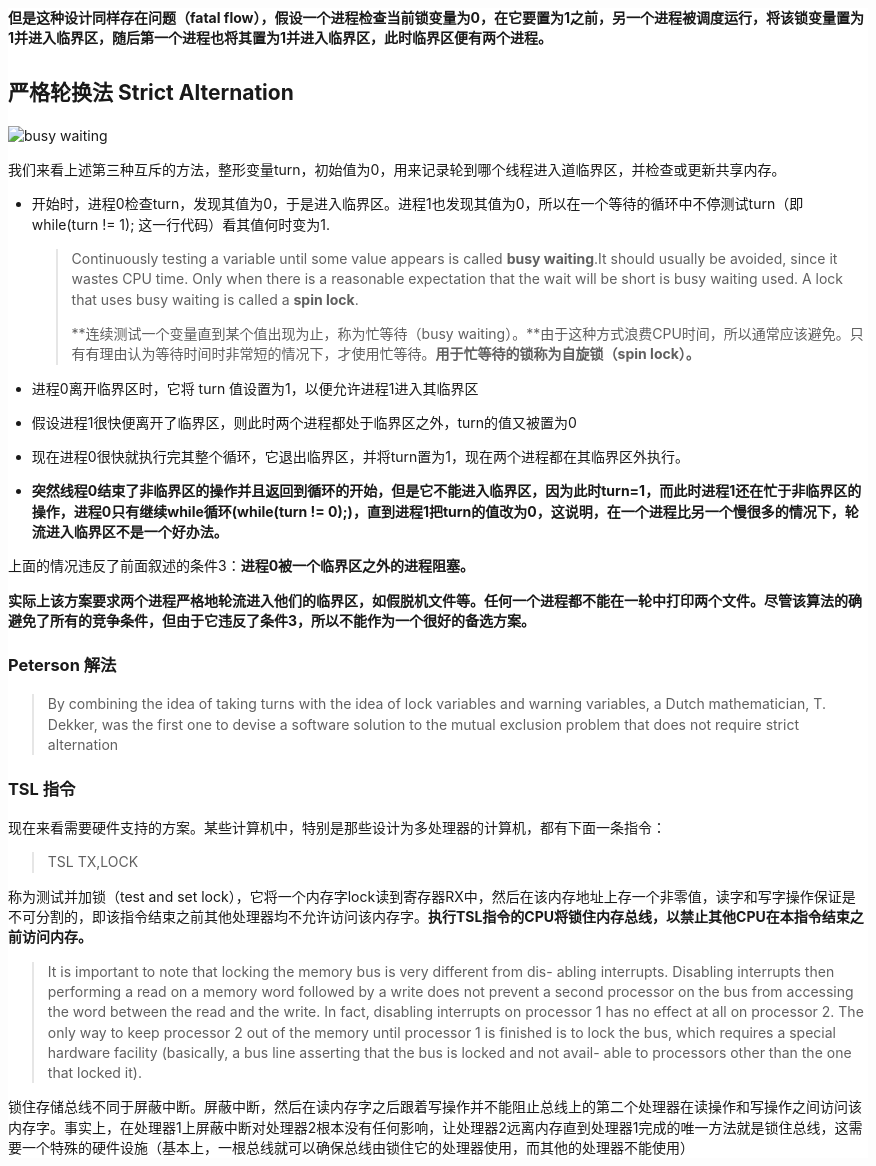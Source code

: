 **但是这种设计同样存在问题（fatal flow），假设一个进程检查当前锁变量为0，在它要置为1之前，另一个进程被调度运行，将该锁变量置为1并进入临界区，随后第一个进程也将其置为1并进入临界区，此时临界区便有两个进程。**

## 严格轮换法 Strict Alternation

![busy waiting](https://blog-1300663127.cos.ap-shanghai.myqcloud.com/BackEnd_Notes/operating%20system/busywaiting.png)

我们来看上述第三种互斥的方法，整形变量turn，初始值为0，用来记录轮到哪个线程进入道临界区，并检查或更新共享内存。

- 开始时，进程0检查turn，发现其值为0，于是进入临界区。进程1也发现其值为0，所以在一个等待的循环中不停测试turn（即 while(turn != 1); 这一行代码）看其值何时变为1.

  > Continuously testing a variable until some value appears is called **busy waiting**.It should usually be avoided, since it wastes CPU time. Only when there is a reasonable expectation that the wait will be short is busy waiting used. A lock that uses busy waiting is called a **spin lock**.
  >
  > **连续测试一个变量直到某个值出现为止，称为忙等待（busy waiting）。**由于这种方式浪费CPU时间，所以通常应该避免。只有有理由认为等待时间时非常短的情况下，才使用忙等待。**用于忙等待的锁称为自旋锁（spin lock）。**

- 进程0离开临界区时，它将 turn 值设置为1，以便允许进程1进入其临界区

- 假设进程1很快便离开了临界区，则此时两个进程都处于临界区之外，turn的值又被置为0

- 现在进程0很快就执行完其整个循环，它退出临界区，并将turn置为1，现在两个进程都在其临界区外执行。

- **突然线程0结束了非临界区的操作并且返回到循环的开始，但是它不能进入临界区，因为此时turn=1，而此时进程1还在忙于非临界区的操作，进程0只有继续while循环(while(turn != 0);)，直到进程1把turn的值改为0，这说明，在一个进程比另一个慢很多的情况下，轮流进入临界区不是一个好办法。**

上面的情况违反了前面叙述的条件3：**进程0被一个临界区之外的进程阻塞。**

**实际上该方案要求两个进程严格地轮流进入他们的临界区，如假脱机文件等。任何一个进程都不能在一轮中打印两个文件。尽管该算法的确避免了所有的竞争条件，但由于它违反了条件3，所以不能作为一个很好的备选方案。**

### Peterson 解法

> By combining the idea of taking turns with the idea of lock variables and warning variables, a Dutch mathematician, T. Dekker, was the first one to devise a software solution to the mutual exclusion problem that does not require strict alternation

### TSL 指令

现在来看需要硬件支持的方案。某些计算机中，特别是那些设计为多处理器的计算机，都有下面一条指令： 

> TSL TX,LOCK

称为测试并加锁（test and set lock），它将一个内存字lock读到寄存器RX中，然后在该内存地址上存一个非零值，读字和写字操作保证是不可分割的，即该指令结束之前其他处理器均不允许访问该内存字。**执行TSL指令的CPU将锁住内存总线，以禁止其他CPU在本指令结束之前访问内存。**

> It is important to note that locking the memory bus is very different from dis- abling interrupts. Disabling interrupts then performing a read on a memory word followed by a write does not prevent a second processor on the bus from accessing the word between the read and the write. In fact, disabling interrupts on processor 1 has no effect at all on processor 2. The only way to keep processor 2 out of the memory until processor 1 is finished is to lock the bus, which requires a special hardware facility (basically, a bus line asserting that the bus is locked and not avail- able to processors other than the one that locked it).

锁住存储总线不同于屏蔽中断。屏蔽中断，然后在读内存字之后跟着写操作并不能阻止总线上的第二个处理器在读操作和写操作之间访问该内存字。事实上，在处理器1上屏蔽中断对处理器2根本没有任何影响，让处理器2远离内存直到处理器1完成的唯一方法就是锁住总线，这需要一个特殊的硬件设施（基本上，一根总线就可以确保总线由锁住它的处理器使用，而其他的处理器不能使用）
